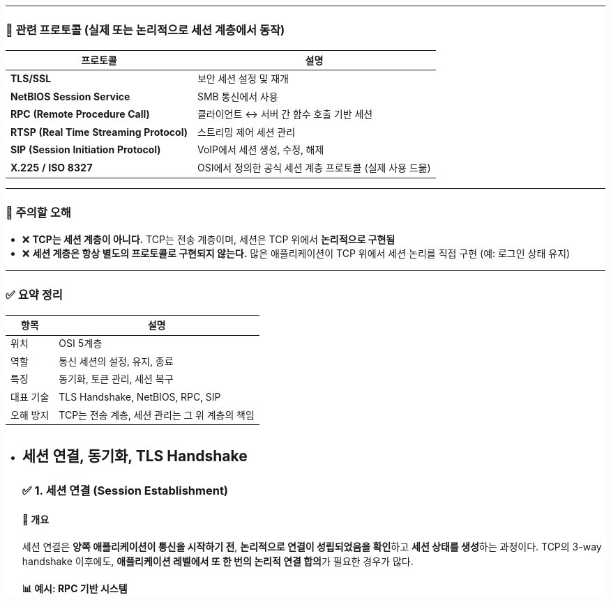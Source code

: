 ------

### 🧾 관련 프로토콜 (실제 또는 논리적으로 세션 계층에서 동작)

| 프로토콜                                | 설명                                                    |
| --------------------------------------- | ------------------------------------------------------- |
| **TLS/SSL**                             | 보안 세션 설정 및 재개                                  |
| **NetBIOS Session Service**             | SMB 통신에서 사용                                       |
| **RPC (Remote Procedure Call)**         | 클라이언트 ↔ 서버 간 함수 호출 기반 세션                |
| **RTSP (Real Time Streaming Protocol)** | 스트리밍 제어 세션 관리                                 |
| **SIP (Session Initiation Protocol)**   | VoIP에서 세션 생성, 수정, 해제                          |
| **X.225 / ISO 8327**                    | OSI에서 정의한 공식 세션 계층 프로토콜 (실제 사용 드묾) |

------

### 🚫 주의할 오해

- ❌ **TCP는 세션 계층이 아니다.**
   TCP는 전송 계층이며, 세션은 TCP 위에서 **논리적으로 구현됨**
- ❌ **세션 계층은 항상 별도의 프로토콜로 구현되지 않는다.**
   많은 애플리케이션이 TCP 위에서 세션 논리를 직접 구현 (예: 로그인 상태 유지)

------

### ✅ 요약 정리

| 항목      | 설명                                           |
| --------- | ---------------------------------------------- |
| 위치      | OSI 5계층                                      |
| 역할      | 통신 세션의 설정, 유지, 종료                   |
| 특징      | 동기화, 토큰 관리, 세션 복구                   |
| 대표 기술 | TLS Handshake, NetBIOS, RPC, SIP               |
| 오해 방지 | TCP는 전송 계층, 세션 관리는 그 위 계층의 책임 |

- ## 세션 연결, 동기화, TLS Handshake

  ### ✅ 1. 세션 연결 (Session Establishment)

  #### 📌 개요

  세션 연결은 **양쪽 애플리케이션이 통신을 시작하기 전**,
   **논리적으로 연결이 성립되었음을 확인**하고 **세션 상태를 생성**하는 과정이다.
   TCP의 3-way handshake 이후에도, **애플리케이션 레벨에서 또 한 번의 논리적 연결 합의**가 필요한 경우가 많다.

  #### 📊 예시: RPC 기반 시스템
